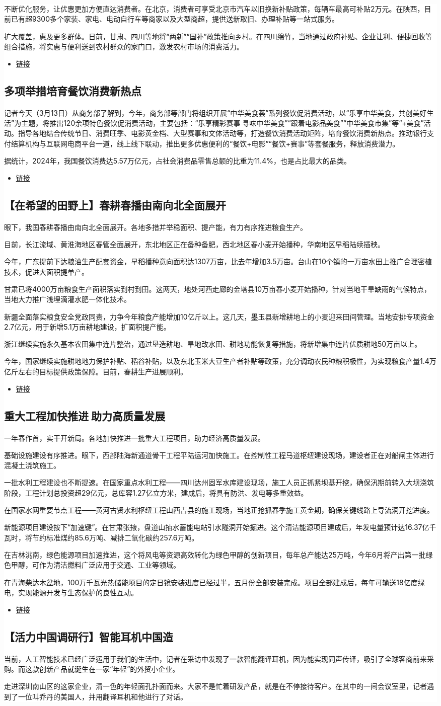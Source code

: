 不断优化服务，让优惠更加方便直达消费者。在北京，消费者可享受北京市汽车以旧换新补贴政策，每辆车最高可补贴2万元。在陕西，目前已有超9300多个家装、家电、电动自行车等商家以及大型商超，提供送新取旧、办理补贴等一站式服务。

扩大覆盖，惠及更多群体。日前，甘肃、四川等地将“两新”“国补”政策推向乡村。在四川绵竹，当地通过政府补贴、企业让利、便捷回收等组合措施，将实惠与便利送到农村群众的家门口，激发农村市场的消费活力。

- [链接](https://tv.cctv.com/2025/03/13/VIDEqI2TfYVOiJhpV7gK0ukx250313.shtml)

## 多项举措培育餐饮消费新热点

记者今天（3月13日）从商务部了解到，今年，商务部等部门将组织开展“中华美食荟”系列餐饮促消费活动，以“乐享中华美食，共创美好生活”为主题，将推出120余项特色餐饮促消费活动，主要包括：“乐享精彩赛事 寻味中华美食”“跟着电影品美食”“中华美食市集”等“+美食”活动。指导各地结合传统节日、消费旺季、电影黄金档、大型赛事和文体活动等，打造餐饮消费活动矩阵，培育餐饮消费新热点。推动银行支付结算机构与互联网电商平台一道，线上线下联动，推出更多优惠便利的“餐饮+电影”“餐饮+赛事”等套餐服务，释放消费潜力。

据统计，2024年，我国餐饮消费达5.57万亿元，占社会消费品零售总额的比重为11.4%，也是占比最大的品类。

- [链接](https://tv.cctv.com/2025/03/13/VIDEXBltBTWFktSyeuXOh0NL250313.shtml)

## 【在希望的田野上】春耕春播由南向北全面展开

眼下，我国春耕春播由南向北全面展开。各地多措并举稳面积、提产能，有力有序推进粮食生产。

目前，长江流域、黄淮海地区春管全面展开，东北地区正在备种备肥，西北地区春小麦开始播种，华南地区早稻陆续插秧。

今年，广东提前下达粮油生产配套资金，早稻播种意向面积达1307万亩，比去年增加3.5万亩。台山在10个镇的一万亩水田上推广合理密植技术，促进大面积提单产。

甘肃已将4000万亩粮食生产面积落实到村到田。这两天，地处河西走廊的金塔县10万亩春小麦开始播种，针对当地干旱缺雨的气候特点，当地大力推广浅埋滴灌水肥一体化技术。

新疆全面落实粮食安全党政同责，力争今年粮食产能增加10亿斤以上。这几天，墨玉县新增耕地上的小麦迎来田间管理。当地安排专项资金2.7亿元，用于新增5.1万亩耕地建设，扩面积提产能。

浙江继续实施永久基本农田集中连片整治，通过垦造耕地、旱地改水田、耕地功能恢复等措施，将新增集中连片优质耕地50万亩以上。

今年，国家继续实施耕地地力保护补贴、稻谷补贴，以及东北玉米大豆生产者补贴等政策，充分调动农民种粮积极性，为实现粮食产量1.4万亿斤左右的目标提供政策保障。目前，春耕生产进展顺利。

- [链接](https://tv.cctv.com/2025/03/13/VIDE2IfRuKYcDxuzQSm6Bvru250313.shtml)

## 重大工程加快推进 助力高质量发展

一年春作首，实干开新局。各地加快推进一批重大工程项目，助力经济高质量发展。

基础设施建设有序推进。眼下，西部陆海新通道骨干工程平陆运河加快施工。在控制性工程马道枢纽建设现场，建设者正在对船闸主体进行混凝土浇筑施工。

一批水利工程建设也不断提速。在国家重点水利工程——四川达州固军水库建设现场，施工人员正抓紧坝基开挖，确保汛期前转入大坝浇筑阶段，工程计划总投资超29亿元，总库容1.27亿立方米，建成后，将具有防洪、发电等多重效益。

在国家水网重要节点工程——黄河古贤水利枢纽工程山西吉县的施工现场，当地正抢抓春季施工黄金期，确保关键线路上导流洞开挖进度。

新能源项目建设按下“加速键”。在甘肃张掖，盘道山抽水蓄能电站引水隧洞开始掘进。这个清洁能源项目建成后，年发电量预计达16.37亿千瓦时，将节约标准煤约85.6万吨、减排二氧化碳约257.6万吨。

在吉林洮南，绿色能源项目加速推进，这个将风电等资源高效转化为绿色甲醇的创新项目，每年总产能达25万吨，今年6月将产出第一批绿色甲醇，可作为清洁燃料广泛应用于交通、工业等领域。

在青海柴达木盆地，100万千瓦光热储能项目的定日镜安装进度已经过半，五月份全部安装完成。项目全部建成后，每年可输送18亿度绿电，实现能源开发与生态保护的良性互动。

- [链接](https://tv.cctv.com/2025/03/13/VIDEVuHKPQTBopbKq7IYTxQz250313.shtml)

## 【活力中国调研行】智能耳机中国造

当前，人工智能技术已经广泛运用于我们的生活中，记者在采访中发现了一款智能翻译耳机，因为能实现同声传译，吸引了全球客商前来采购。而这款创新产品就诞生在一家“年轻”的外贸小企业。

走进深圳南山区的这家企业，清一色的年轻面孔扑面而来。大家不是忙着研发产品，就是在不停接待客户。在其中的一间会议室里，记者遇到了一位叫乔丹的美国人，并用翻译耳机和他进行了对话。
